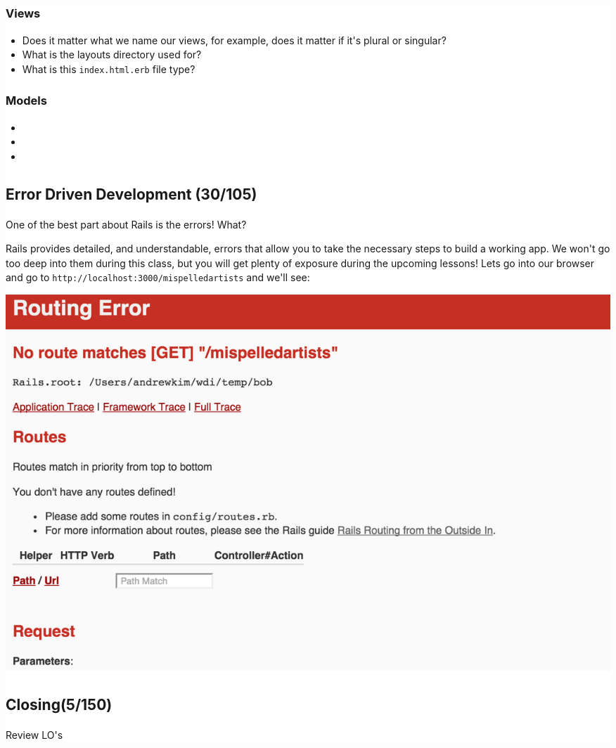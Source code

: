 ### Views
- Does it matter what we name our views, for example, does it matter if it's plural or singular?
- What is the layouts directory used for?
- What is this `index.html.erb` file type?

### Models
-
-
-

## Error Driven Development (30/105)
One of the best part about Rails is the errors! What?

Rails provides detailed, and understandable, errors that allow you to take the necessary steps to build a working app. We won't go too deep into them during this class, but you will get plenty of exposure during the upcoming lessons!
Lets go into our browser and go to `http://localhost:3000/mispelledartists` and we'll see:

![no route error](images/no_route.png)

## Closing(5/150)
Review LO's




